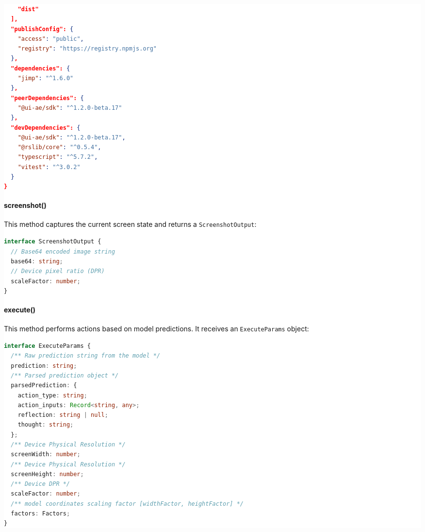 ```json
    "dist"
  ],
  "publishConfig": {
    "access": "public",
    "registry": "https://registry.npmjs.org"
  },
  "dependencies": {
    "jimp": "^1.6.0"
  },
  "peerDependencies": {
    "@ui-ae/sdk": "^1.2.0-beta.17"
  },
  "devDependencies": {
    "@ui-ae/sdk": "^1.2.0-beta.17",
    "@rslib/core": "^0.5.4",
    "typescript": "^5.7.2",
    "vitest": "^3.0.2"
  }
}
```

#### screenshot()

This method captures the current screen state and returns a `ScreenshotOutput`:

```typescript
interface ScreenshotOutput {
  // Base64 encoded image string
  base64: string;
  // Device pixel ratio (DPR)
  scaleFactor: number;
}
```

#### execute()

This method performs actions based on model predictions. It receives an `ExecuteParams` object:

```typescript
interface ExecuteParams {
  /** Raw prediction string from the model */
  prediction: string;
  /** Parsed prediction object */
  parsedPrediction: {
    action_type: string;
    action_inputs: Record<string, any>;
    reflection: string | null;
    thought: string;
  };
  /** Device Physical Resolution */
  screenWidth: number;
  /** Device Physical Resolution */
  screenHeight: number;
  /** Device DPR */
  scaleFactor: number;
  /** model coordinates scaling factor [widthFactor, heightFactor] */
  factors: Factors;
}
```

